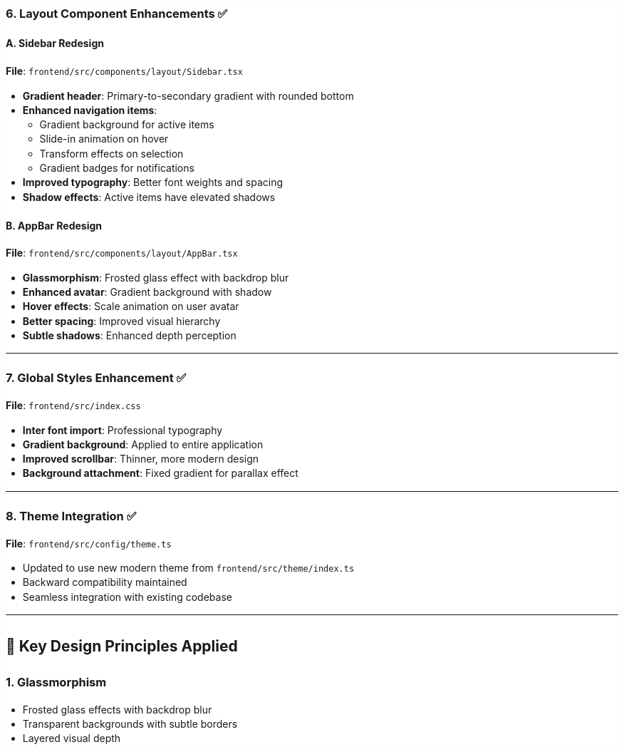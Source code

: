 
### 6. **Layout Component Enhancements** ✅

#### **A. Sidebar Redesign**
**File**: `frontend/src/components/layout/Sidebar.tsx`

- **Gradient header**: Primary-to-secondary gradient with rounded bottom
- **Enhanced navigation items**:
  - Gradient background for active items
  - Slide-in animation on hover
  - Transform effects on selection
  - Gradient badges for notifications
- **Improved typography**: Better font weights and spacing
- **Shadow effects**: Active items have elevated shadows

#### **B. AppBar Redesign**
**File**: `frontend/src/components/layout/AppBar.tsx`

- **Glassmorphism**: Frosted glass effect with backdrop blur
- **Enhanced avatar**: Gradient background with shadow
- **Hover effects**: Scale animation on user avatar
- **Better spacing**: Improved visual hierarchy
- **Subtle shadows**: Enhanced depth perception

---

### 7. **Global Styles Enhancement** ✅

**File**: `frontend/src/index.css`

- **Inter font import**: Professional typography
- **Gradient background**: Applied to entire application
- **Improved scrollbar**: Thinner, more modern design
- **Background attachment**: Fixed gradient for parallax effect

---

### 8. **Theme Integration** ✅

**File**: `frontend/src/config/theme.ts`

- Updated to use new modern theme from `frontend/src/theme/index.ts`
- Backward compatibility maintained
- Seamless integration with existing codebase

---

## 🎯 Key Design Principles Applied

### 1. **Glassmorphism**
- Frosted glass effects with backdrop blur
- Transparent backgrounds with subtle borders
- Layered visual depth
